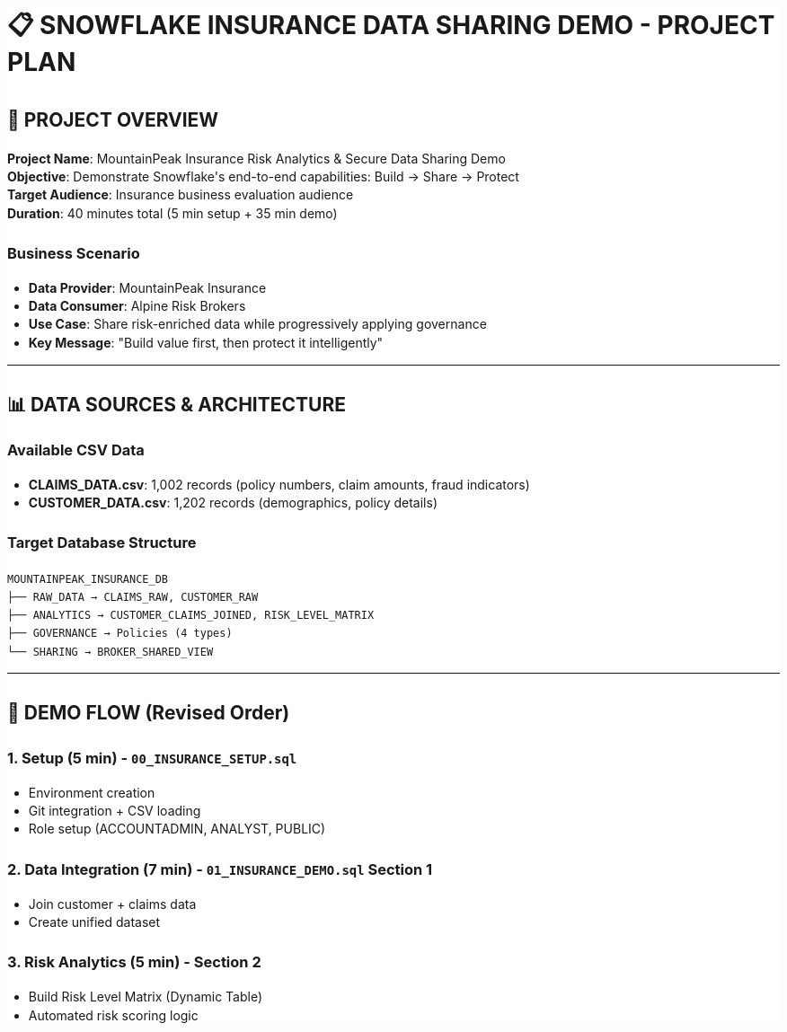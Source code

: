 # 📋 SNOWFLAKE INSURANCE DATA SHARING DEMO - PROJECT PLAN

## 🎯 PROJECT OVERVIEW

**Project Name**: MountainPeak Insurance Risk Analytics & Secure Data Sharing Demo  
**Objective**: Demonstrate Snowflake's end-to-end capabilities: Build → Share → Protect  
**Target Audience**: Insurance business evaluation audience  
**Duration**: 40 minutes total (5 min setup + 35 min demo)

### Business Scenario
- **Data Provider**: MountainPeak Insurance
- **Data Consumer**: Alpine Risk Brokers  
- **Use Case**: Share risk-enriched data while progressively applying governance
- **Key Message**: "Build value first, then protect it intelligently"

---

## 📊 DATA SOURCES & ARCHITECTURE

### Available CSV Data
- **CLAIMS_DATA.csv**: 1,002 records (policy numbers, claim amounts, fraud indicators)
- **CUSTOMER_DATA.csv**: 1,202 records (demographics, policy details)

### Target Database Structure
```
MOUNTAINPEAK_INSURANCE_DB
├── RAW_DATA → CLAIMS_RAW, CUSTOMER_RAW
├── ANALYTICS → CUSTOMER_CLAIMS_JOINED, RISK_LEVEL_MATRIX
├── GOVERNANCE → Policies (4 types)
└── SHARING → BROKER_SHARED_VIEW
```

---

## 🔄 DEMO FLOW (Revised Order)

### 1. Setup (5 min) - `00_INSURANCE_SETUP.sql`
- Environment creation
- Git integration + CSV loading  
- Role setup (ACCOUNTADMIN, ANALYST, PUBLIC)

### 2. Data Integration (7 min) - `01_INSURANCE_DEMO.sql` Section 1
- Join customer + claims data
- Create unified dataset

### 3. Risk Analytics (5 min) - Section 2  
- Build Risk Level Matrix (Dynamic Table)
- Automated risk scoring logic

